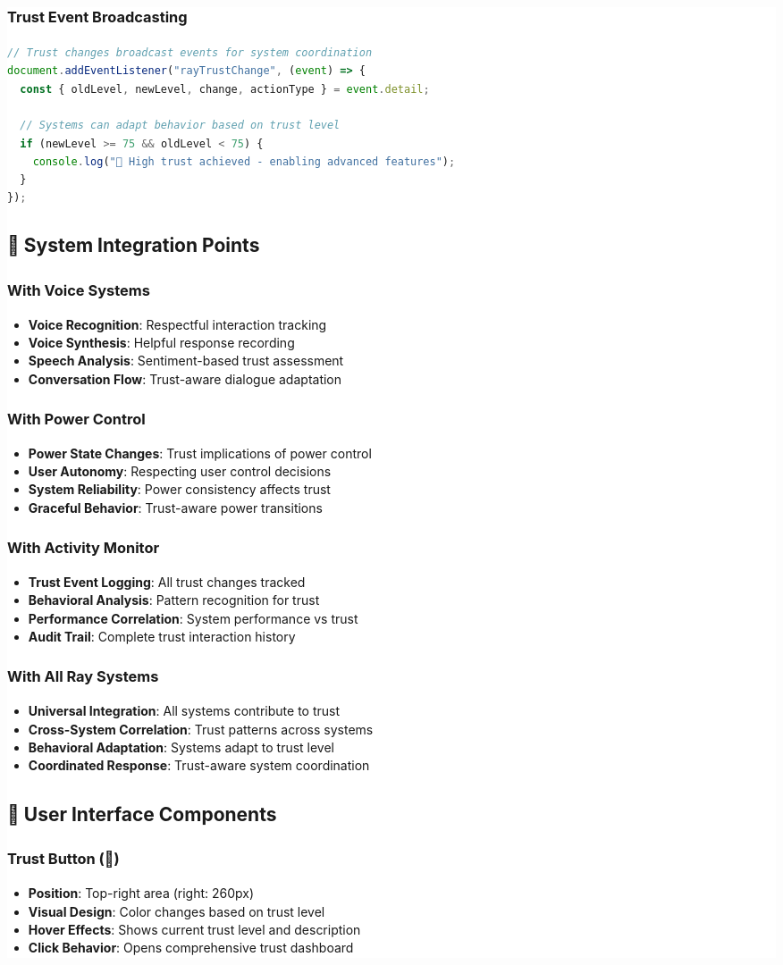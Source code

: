 ### Trust Event Broadcasting

```javascript
// Trust changes broadcast events for system coordination
document.addEventListener("rayTrustChange", (event) => {
  const { oldLevel, newLevel, change, actionType } = event.detail;

  // Systems can adapt behavior based on trust level
  if (newLevel >= 75 && oldLevel < 75) {
    console.log("🌟 High trust achieved - enabling advanced features");
  }
});
```

## 🔗 System Integration Points

### With Voice Systems

- **Voice Recognition**: Respectful interaction tracking
- **Voice Synthesis**: Helpful response recording
- **Speech Analysis**: Sentiment-based trust assessment
- **Conversation Flow**: Trust-aware dialogue adaptation

### With Power Control

- **Power State Changes**: Trust implications of power control
- **User Autonomy**: Respecting user control decisions
- **System Reliability**: Power consistency affects trust
- **Graceful Behavior**: Trust-aware power transitions

### With Activity Monitor

- **Trust Event Logging**: All trust changes tracked
- **Behavioral Analysis**: Pattern recognition for trust
- **Performance Correlation**: System performance vs trust
- **Audit Trail**: Complete trust interaction history

### With All Ray Systems

- **Universal Integration**: All systems contribute to trust
- **Cross-System Correlation**: Trust patterns across systems
- **Behavioral Adaptation**: Systems adapt to trust level
- **Coordinated Response**: Trust-aware system coordination

## 🎨 User Interface Components

### Trust Button (🤝)

- **Position**: Top-right area (right: 260px)
- **Visual Design**: Color changes based on trust level
- **Hover Effects**: Shows current trust level and description
- **Click Behavior**: Opens comprehensive trust dashboard
